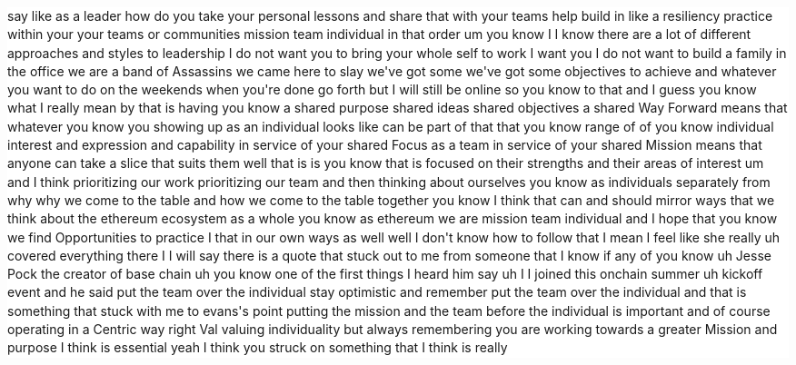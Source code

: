 say like as a leader how do you take
your personal lessons and share that
with your teams help build in like a
resiliency practice within your your
teams or communities mission team
individual in that
order um you know I I know there are a
lot of different approaches and styles
to leadership I do not want you to bring
your whole self to work I want you I do
not want to build a family in the office
we are a band of Assassins we came here
to slay we've got some we've got some
objectives to achieve and whatever you
want to do on the weekends when you're
done go forth but I will still be online
so you know to that and I guess you know
what I really mean by that is having you
know a shared purpose shared ideas
shared objectives a shared Way Forward
means that whatever you know you showing
up as an individual looks like can be
part of that that you know range of of
you know individual interest and
expression and capability in service of
your shared Focus as a team in service
of your shared Mission means that anyone
can take a slice that suits them well
that is is you know that is focused on
their strengths and their areas of
interest um and I think prioritizing our
work prioritizing our team and then
thinking about ourselves you know as
individuals separately from why why we
come to the table and how we come to the
table together you know I think that can
and should mirror ways that we think
about the ethereum ecosystem as a whole
you know as ethereum we are mission team
individual and I hope that you know we
find Opportunities to practice I that in
our own ways as
well well I don't know how to follow
that I mean I feel like she really uh
covered everything there I I will say
there is a quote that stuck out to me
from someone that I know if any of you
know uh Jesse Pock the creator of base
chain uh you know one of the first
things I heard him say uh I I joined
this onchain summer uh kickoff event and
he said put the team over the individual
stay optimistic and remember put the
team over the individual and that is
something that stuck with me to evans's
point putting the mission and the team
before the individual is important and
of course operating in a Centric way
right Val valuing individuality but
always remembering you are working
towards a greater Mission and purpose I
think is
essential yeah I think you struck on
something that I think is really